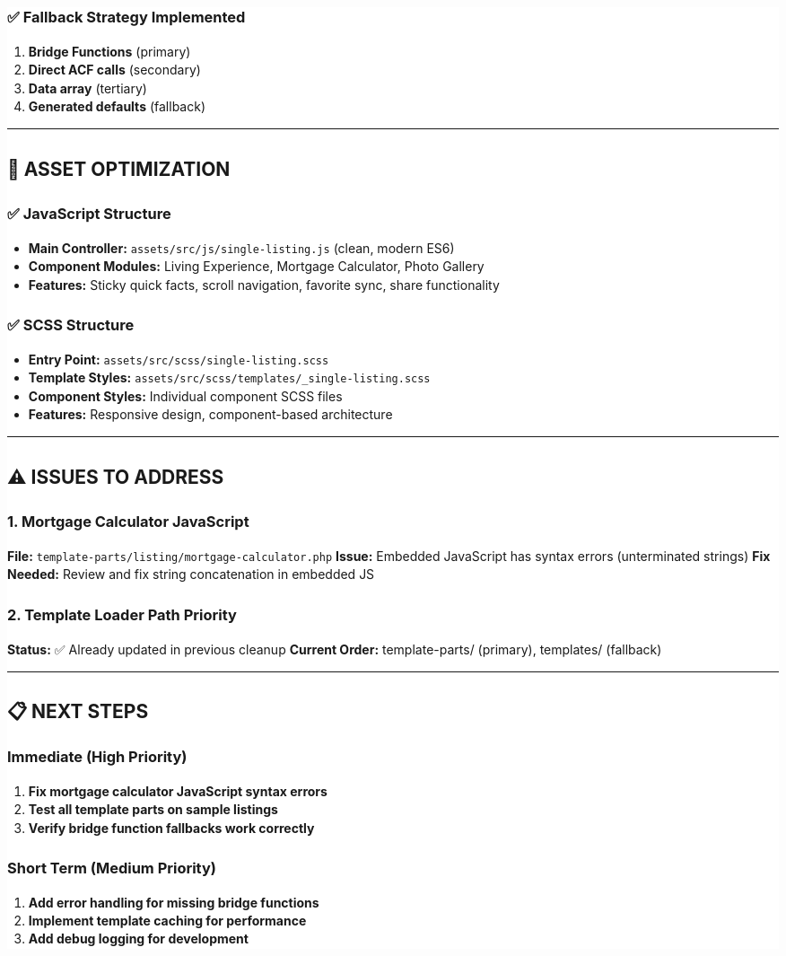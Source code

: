 ### ✅ Fallback Strategy Implemented
1. **Bridge Functions** (primary)
2. **Direct ACF calls** (secondary)
3. **Data array** (tertiary)
4. **Generated defaults** (fallback)

---

## 🚀 ASSET OPTIMIZATION

### ✅ JavaScript Structure
- **Main Controller:** `assets/src/js/single-listing.js` (clean, modern ES6)
- **Component Modules:** Living Experience, Mortgage Calculator, Photo Gallery
- **Features:** Sticky quick facts, scroll navigation, favorite sync, share functionality

### ✅ SCSS Structure
- **Entry Point:** `assets/src/scss/single-listing.scss`
- **Template Styles:** `assets/src/scss/templates/_single-listing.scss`
- **Component Styles:** Individual component SCSS files
- **Features:** Responsive design, component-based architecture

---

## ⚠️ ISSUES TO ADDRESS

### 1. Mortgage Calculator JavaScript
**File:** `template-parts/listing/mortgage-calculator.php`
**Issue:** Embedded JavaScript has syntax errors (unterminated strings)
**Fix Needed:** Review and fix string concatenation in embedded JS

### 2. Template Loader Path Priority
**Status:** ✅ Already updated in previous cleanup
**Current Order:** template-parts/ (primary), templates/ (fallback)

---

## 📋 NEXT STEPS

### Immediate (High Priority)
1. **Fix mortgage calculator JavaScript syntax errors**
2. **Test all template parts on sample listings**
3. **Verify bridge function fallbacks work correctly**

### Short Term (Medium Priority)
1. **Add error handling for missing bridge functions**
2. **Implement template caching for performance**
3. **Add debug logging for development**
